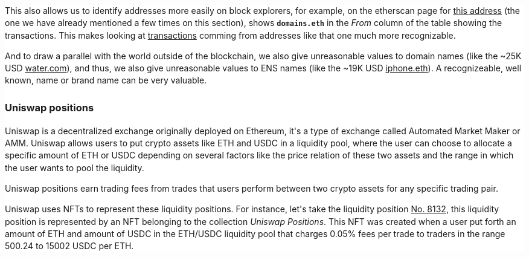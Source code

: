 This also allows us to identify addresses more easily on block explorers, for example, on the etherscan page for [this address](https://etherscan.io/address/0x8f51f2bdbaa3a10ae0fac783ab7ec86cfb11ae58) (the one we have already mentioned a few times on this section), shows **`domains.eth`** in the *From* column of the table showing the transactions. This makes looking at [transactions](https://etherscan.io/tx/0xae3ab2676f102d5c04436af2c43dfa543abe9a0a30561ea7d0aa37bce93a30f2) comming from addresses like that one much more recognizable.

And to draw a parallel with the world outside of the blockchain, we also give unreasonable values to domain names (like the ~25K USD [water.com](https://www.godaddy.com/domain-value-appraisal/appraisal/?checkAvail=1&domainToCheck=water.com)), and thus, we also give unreasonable values to ENS names (like the ~19K USD [iphone.eth](https://etherscan.io/tx/0x4df14693c146464c58f2f48c851c08b23c2f44ac0fa63b734e77ce8f7f32ba4d)). A recognizeable, well known, name or brand name can be very valuable.

### Uniswap positions

Uniswap is a decentralized exchange originally deployed on Ethereum, it's a type of exchange called Automated Market Maker or AMM. Uniswap allows users to put crypto assets like ETH and USDC in a liquidity pool, where the user can choose to allocate a specific amount of ETH or USDC depending on several factors like the price relation of these two assets and the range in which the user wants to pool the liquidity.

Uniswap positions earn trading fees from trades that users perform between two crypto assets for any specific trading pair.

Uniswap uses NFTs to represent these liquidity positions. For instance, let's take the liquidity position [No. 8132](https://app.uniswap.org/#/pool/8132?chain=mainnet), this liquidity position is represented by an NFT belonging to the collection *Uniswap Positions*. This NFT was created when a user put forth an amount of ETH and amount of USDC in the ETH/USDC liquidity pool that charges 0.05% fees per trade to traders in the range 500.24 to 15002 USDC per ETH.
